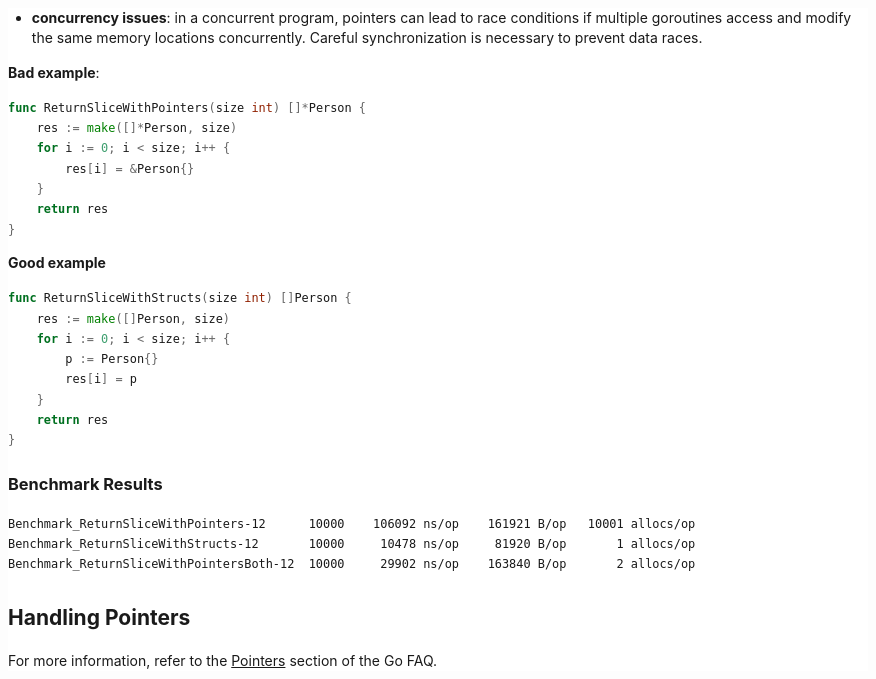 * **concurrency issues**: in a concurrent program, pointers can lead to race conditions if multiple goroutines access and modify the same memory locations concurrently. Careful synchronization is necessary to prevent data races.

**Bad example**:

```go
func ReturnSliceWithPointers(size int) []*Person {
    res := make([]*Person, size)
    for i := 0; i < size; i++ {
        res[i] = &Person{}
    }
    return res
}
```

**Good example**

```go
func ReturnSliceWithStructs(size int) []Person {
    res := make([]Person, size)
    for i := 0; i < size; i++ {
        p := Person{}
        res[i] = p
    }
    return res
}
```


### Benchmark Results

```text
Benchmark_ReturnSliceWithPointers-12      10000    106092 ns/op    161921 B/op   10001 allocs/op
Benchmark_ReturnSliceWithStructs-12       10000     10478 ns/op     81920 B/op       1 allocs/op
Benchmark_ReturnSliceWithPointersBoth-12  10000     29902 ns/op    163840 B/op       2 allocs/op
```


## Handling Pointers

For more information, refer to the [Pointers](https://go.dev/doc/faq#Pointers) section of the Go FAQ.